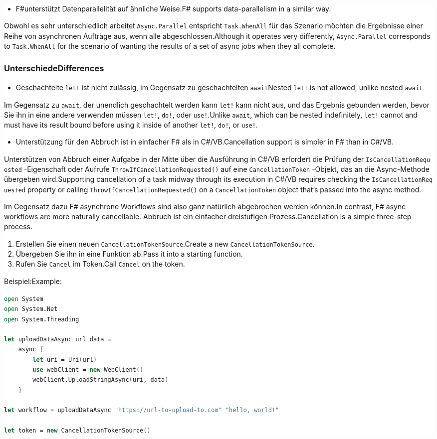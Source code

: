 *   <span data-ttu-id="4cdf2-160">F#unterstützt Datenparallelität auf ähnliche Weise.</span><span class="sxs-lookup"><span data-stu-id="4cdf2-160">F# supports data-parallelism in a similar way.</span></span>

 <span data-ttu-id="4cdf2-161">Obwohl es sehr unterschiedlich arbeitet `Async.Parallel` entspricht `Task.WhenAll` für das Szenario möchten die Ergebnisse einer Reihe von asynchronen Aufträge aus, wenn alle abgeschlossen.</span><span class="sxs-lookup"><span data-stu-id="4cdf2-161">Although it operates very differently, `Async.Parallel` corresponds to `Task.WhenAll` for the scenario of wanting the results of a set of async jobs when they all complete.</span></span>

### <a name="differences"></a><span data-ttu-id="4cdf2-162">Unterschiede</span><span class="sxs-lookup"><span data-stu-id="4cdf2-162">Differences</span></span>

*   <span data-ttu-id="4cdf2-163">Geschachtelte `let!` ist nicht zulässig, im Gegensatz zu geschachtelten `await`</span><span class="sxs-lookup"><span data-stu-id="4cdf2-163">Nested `let!` is not allowed, unlike nested `await`</span></span>

 <span data-ttu-id="4cdf2-164">Im Gegensatz zu `await`, der unendlich geschachtelt werden kann `let!` kann nicht aus, und das Ergebnis gebunden werden, bevor Sie ihn in eine andere verwenden müssen `let!`, `do!`, oder `use!`.</span><span class="sxs-lookup"><span data-stu-id="4cdf2-164">Unlike `await`, which can be nested indefinitely, `let!` cannot and must have its result bound before using it inside of another `let!`, `do!`, or `use!`.</span></span>

*   <span data-ttu-id="4cdf2-165">Unterstützung für den Abbruch ist in einfacher F# als in C#/VB.</span><span class="sxs-lookup"><span data-stu-id="4cdf2-165">Cancellation support is simpler in F# than in C#/VB.</span></span>

 <span data-ttu-id="4cdf2-166">Unterstützen von Abbruch einer Aufgabe in der Mitte über die Ausführung in C#/VB erfordert die Prüfung der `IsCancellationRequested` -Eigenschaft oder Aufrufe `ThrowIfCancellationRequested()` auf eine `CancellationToken` -Objekt, das an die Async-Methode übergeben wird.</span><span class="sxs-lookup"><span data-stu-id="4cdf2-166">Supporting cancellation of a task midway through its execution in C#/VB requires checking the `IsCancellationRequested` property or calling `ThrowIfCancellationRequested()` on a `CancellationToken` object that’s passed into the async method.</span></span>

<span data-ttu-id="4cdf2-167">Im Gegensatz dazu F# asynchrone Workflows sind also ganz natürlich abgebrochen werden können.</span><span class="sxs-lookup"><span data-stu-id="4cdf2-167">In contrast, F# async workflows are more naturally cancellable.</span></span> <span data-ttu-id="4cdf2-168">Abbruch ist ein einfacher dreistufigen Prozess.</span><span class="sxs-lookup"><span data-stu-id="4cdf2-168">Cancellation is a simple three-step process.</span></span>

1.  <span data-ttu-id="4cdf2-169">Erstellen Sie einen neuen `CancellationTokenSource`.</span><span class="sxs-lookup"><span data-stu-id="4cdf2-169">Create a new `CancellationTokenSource`.</span></span>
2.  <span data-ttu-id="4cdf2-170">Übergeben Sie ihn in eine Funktion ab.</span><span class="sxs-lookup"><span data-stu-id="4cdf2-170">Pass it into a starting function.</span></span>
3.  <span data-ttu-id="4cdf2-171">Rufen Sie `Cancel` im Token.</span><span class="sxs-lookup"><span data-stu-id="4cdf2-171">Call `Cancel` on the token.</span></span>

<span data-ttu-id="4cdf2-172">Beispiel:</span><span class="sxs-lookup"><span data-stu-id="4cdf2-172">Example:</span></span>

```fsharp
open System
open System.Net
open System.Threading

let uploadDataAsync url data = 
    async {
        let uri = Uri(url)
        use webClient = new WebClient()
        webClient.UploadStringAsync(uri, data)
    }

let workflow = uploadDataAsync "https://url-to-upload-to.com" "hello, world!"

let token = new CancellationTokenSource()
```